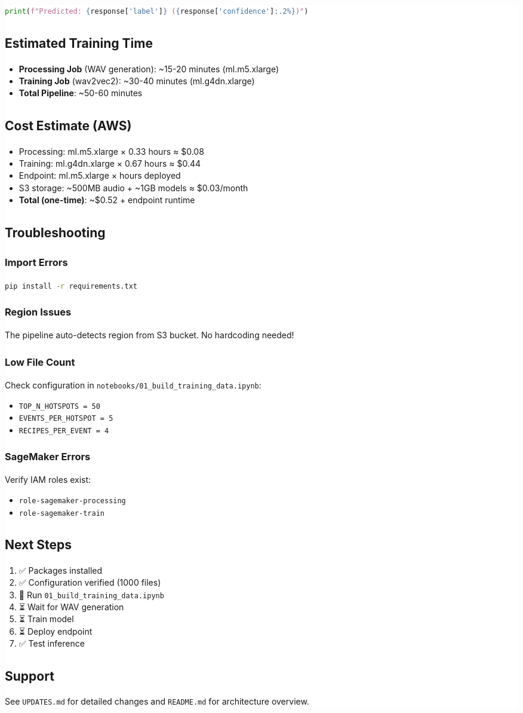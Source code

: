 ```python
print(f"Predicted: {response['label']} ({response['confidence']:.2%})")
```

## Estimated Training Time

- **Processing Job** (WAV generation): ~15-20 minutes (ml.m5.xlarge)
- **Training Job** (wav2vec2): ~30-40 minutes (ml.g4dn.xlarge)
- **Total Pipeline**: ~50-60 minutes

## Cost Estimate (AWS)

- Processing: ml.m5.xlarge × 0.33 hours ≈ $0.08
- Training: ml.g4dn.xlarge × 0.67 hours ≈ $0.44
- Endpoint: ml.m5.xlarge × hours deployed
- S3 storage: ~500MB audio + ~1GB models ≈ $0.03/month
- **Total (one-time)**: ~$0.52 + endpoint runtime

## Troubleshooting

### Import Errors
```bash
pip install -r requirements.txt
```

### Region Issues
The pipeline auto-detects region from S3 bucket. No hardcoding needed!

### Low File Count
Check configuration in `notebooks/01_build_training_data.ipynb`:
- `TOP_N_HOTSPOTS = 50`
- `EVENTS_PER_HOTSPOT = 5`
- `RECIPES_PER_EVENT = 4`

### SageMaker Errors
Verify IAM roles exist:
- `role-sagemaker-processing`
- `role-sagemaker-train`

## Next Steps

1. ✅ Packages installed
2. ✅ Configuration verified (1000 files)
3. 🔄 Run `01_build_training_data.ipynb`
4. ⏳ Wait for WAV generation
5. ⏳ Train model
6. ⏳ Deploy endpoint
7. ✅ Test inference

## Support

See `UPDATES.md` for detailed changes and `README.md` for architecture overview.
